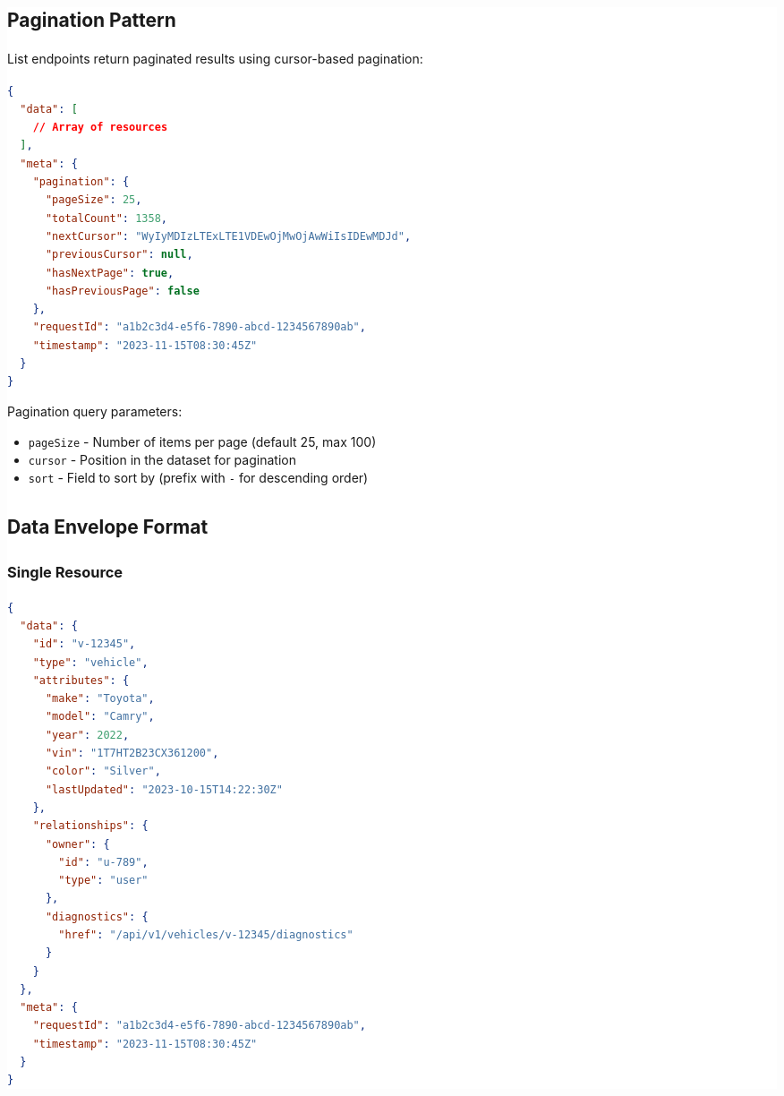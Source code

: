 ## Pagination Pattern

List endpoints return paginated results using cursor-based pagination:

```json
{
  "data": [
    // Array of resources
  ],
  "meta": {
    "pagination": {
      "pageSize": 25,
      "totalCount": 1358,
      "nextCursor": "WyIyMDIzLTExLTE1VDEwOjMwOjAwWiIsIDEwMDJd",
      "previousCursor": null,
      "hasNextPage": true,
      "hasPreviousPage": false
    },
    "requestId": "a1b2c3d4-e5f6-7890-abcd-1234567890ab",
    "timestamp": "2023-11-15T08:30:45Z"
  }
}
```

Pagination query parameters:
- `pageSize` - Number of items per page (default 25, max 100)
- `cursor` - Position in the dataset for pagination
- `sort` - Field to sort by (prefix with `-` for descending order)

## Data Envelope Format

### Single Resource

```json
{
  "data": {
    "id": "v-12345",
    "type": "vehicle",
    "attributes": {
      "make": "Toyota",
      "model": "Camry",
      "year": 2022,
      "vin": "1T7HT2B23CX361200",
      "color": "Silver",
      "lastUpdated": "2023-10-15T14:22:30Z"
    },
    "relationships": {
      "owner": {
        "id": "u-789",
        "type": "user"
      },
      "diagnostics": {
        "href": "/api/v1/vehicles/v-12345/diagnostics"
      }
    }
  },
  "meta": {
    "requestId": "a1b2c3d4-e5f6-7890-abcd-1234567890ab",
    "timestamp": "2023-11-15T08:30:45Z"
  }
}
```

